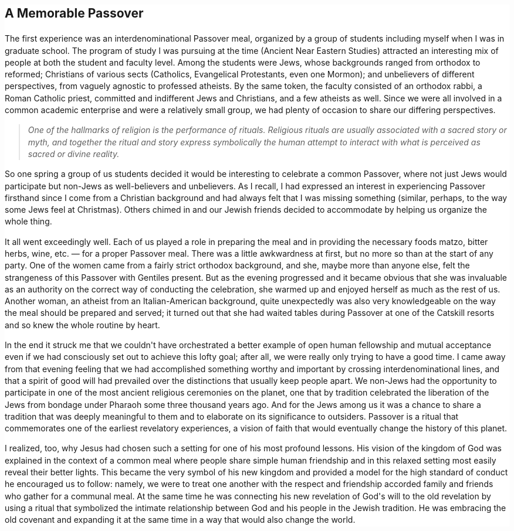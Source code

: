 ## A Memorable Passover

The first experience was an interdenominational Passover meal, organized by a group of students including myself when I was in graduate school. The program of study I was pursuing at the time (Ancient Near Eastern Studies) attracted an interesting mix of people at both the student and faculty level. Among the students were Jews, whose backgrounds ranged from orthodox to reformed; Christians of various sects (Catholics, Evangelical Protestants, even one Mormon); and unbelievers of different perspectives, from vaguely agnostic to professed atheists. By the same token, the faculty consisted of an orthodox rabbi, a Roman Catholic priest, committed and indifferent Jews and Christians, and a few atheists as well. Since we were all involved in a common academic enterprise and were a relatively small group, we had plenty of occasion to share our differing perspectives.

> _One of the hallmarks of religion is the performance of rituals. Religious rituals are usually associated with a sacred story or myth, and together the ritual and story express symbolically the human attempt to interact with what is perceived as sacred or divine reality._

So one spring a group of us students decided it would be interesting to celebrate a common Passover, where not just Jews would participate but non-Jews as well-believers and unbelievers. As I recall, I had expressed an interest in experiencing Passover firsthand since I come from a Christian background and had always felt that I was missing something (similar, perhaps, to the way some Jews feel at Christmas). Others chimed in and our Jewish friends decided to accommodate by helping us organize the whole thing.

It all went exceedingly well. Each of us played a role in preparing the meal and in providing the necessary foods matzo, bitter herbs, wine, etc. — for a proper Passover meal. There was a little awkwardness at first, but no more so than at the start of any party. One of the women came from a fairly strict orthodox background, and she, maybe more than anyone else, felt the strangeness of this Passover with Gentiles present. But as the evening progressed and it became obvious that she was invaluable as an authority on the correct way of conducting the celebration, she warmed up and enjoyed herself as much as the rest of us. Another woman, an atheist from an Italian-American background, quite unexpectedly was also very knowledgeable on the way the meal should be prepared and served; it turned out that she had waited tables during Passover at one of the Catskill resorts and so knew the whole routine by heart.

In the end it struck me that we couldn't have orchestrated a better example of open human fellowship and mutual acceptance even if we had consciously set out to achieve this lofty goal; after all, we were really only trying to have a good time. I came away from that evening feeling that we had accomplished something worthy and important by crossing interdenominational lines, and that a spirit of good will had prevailed over the distinctions that usually keep people apart. We non-Jews had the opportunity to participate in one of the most ancient religious ceremonies on the planet, one that by tradition celebrated the liberation of the Jews from bondage under Pharaoh some three thousand years ago. And for the Jews among us it was a chance to share a tradition that was deeply meaningful to them and to elaborate on its significance to outsiders. Passover is a ritual that commemorates one of the earliest revelatory experiences, a vision of faith that would eventually change the history of this planet.

I realized, too, why Jesus had chosen such a setting for one of his most profound lessons. His vision of the kingdom of God was explained in the context of a common meal where people share simple human friendship and in this relaxed setting most easily reveal their better lights. This became the very symbol of his new kingdom and provided a model for the high standard of conduct he encouraged us to follow: namely, we were to treat one another with the respect and friendship accorded family and friends who gather for a communal meal. At the same time he was connecting his new revelation of God's will to the old revelation by using a ritual that symbolized the intimate relationship between God and his people in the Jewish tradition. He was embracing the old covenant and expanding it at the same time in a way that would also change the world.
